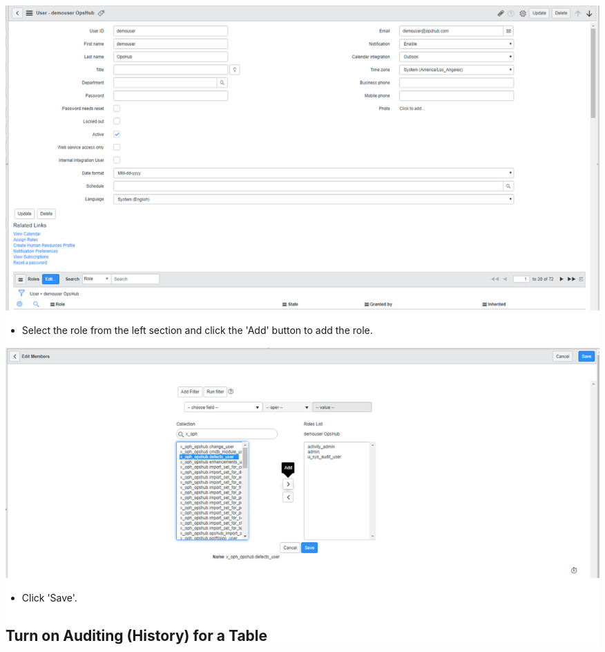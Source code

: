   <img src="../assets/Snow_user_role.png" />
</p>

* Select the role from the left section and click the 'Add' button to add the role.

<p align="center">
  <img src="../assets/Snow_role_assign.png" />
</p>

* Click 'Save'.

## Turn on Auditing (History) for a Table
